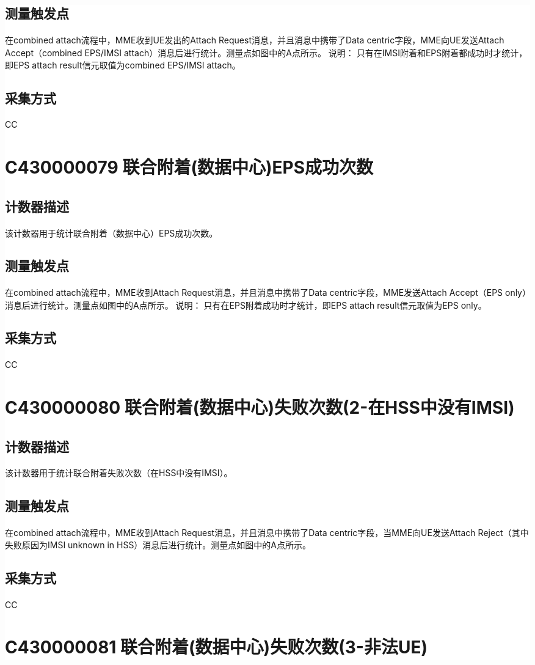 
## 测量触发点 
在combined attach流程中，MME收到UE发出的Attach
Request消息，并且消息中携带了Data centric字段，MME向UE发送Attach Accept（combined EPS/IMSI
attach）消息后进行统计。测量点如图中的A点所示。 说明： 
只有在IMSI附着和EPS附着都成功时才统计，即EPS attach
result信元取值为combined EPS/IMSI attach。 
 


## 采集方式 
CC 


# C430000079 联合附着(数据中心)EPS成功次数 


## 计数器描述 
该计数器用于统计联合附着（数据中心）EPS成功次数。 


## 测量触发点 
在combined attach流程中，MME收到Attach Request消息，并且消息中携带了Data
centric字段，MME发送Attach Accept（EPS only）消息后进行统计。测量点如图中的A点所示。 说明： 
只有在EPS附着成功时才统计，即EPS attach result信元取值为EPS only。 
 


## 采集方式 
CC 


# C430000080 联合附着(数据中心)失败次数(2-在HSS中没有IMSI) 


## 计数器描述 
该计数器用于统计联合附着失败次数（在HSS中没有IMSI）。 


## 测量触发点 
在combined attach流程中，MME收到Attach Request消息，并且消息中携带了Data
centric字段，当MME向UE发送Attach Reject（其中失败原因为IMSI unknown in HSS）消息后进行统计。测量点如图中的A点所示。 
 


## 采集方式 
CC 


# C430000081 联合附着(数据中心)失败次数(3-非法UE) 
